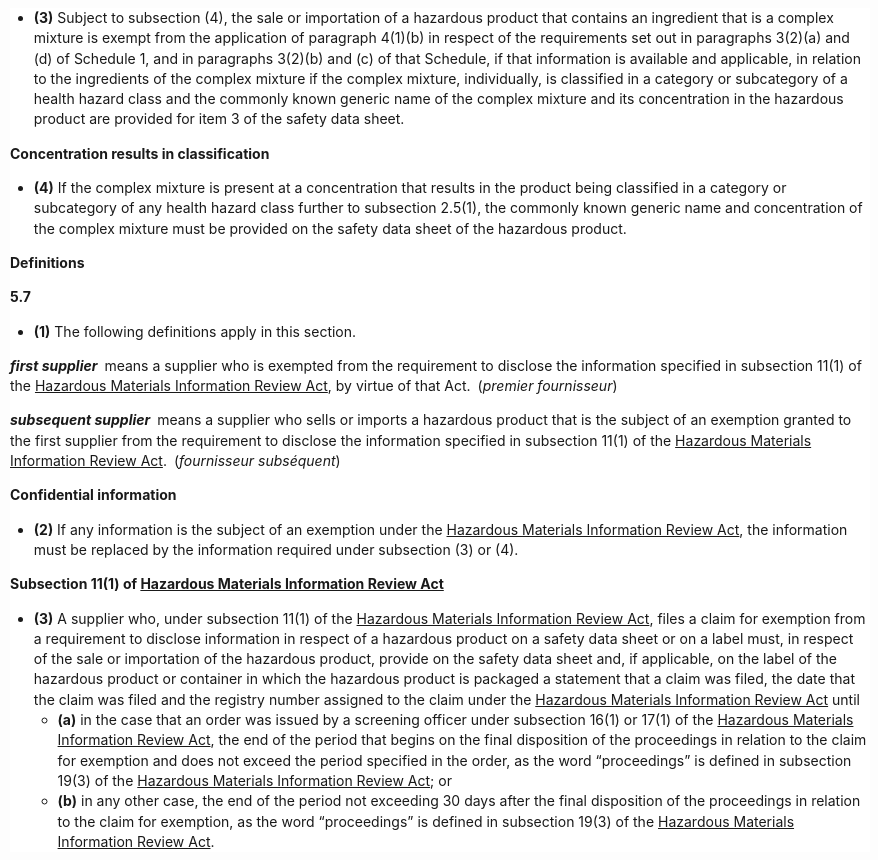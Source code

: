 - **(3)** Subject to subsection (4), the sale or importation of a hazardous product that contains an ingredient that is a complex mixture is exempt from the application of paragraph 4(1)(b) in respect of the requirements set out in paragraphs 3(2)(a) and (d) of Schedule 1, and in paragraphs 3(2)(b) and (c) of that Schedule, if that information is available and applicable, in relation to the ingredients of the complex mixture if the complex mixture, individually, is classified in a category or subcategory of a health hazard class and the commonly known generic name of the complex mixture and its concentration in the hazardous product are provided for item 3 of the safety data sheet.

**Concentration results in classification**

- **(4)** If the complex mixture is present at a concentration that results in the product being classified in a category or subcategory of any health hazard class further to subsection 2.5(1), the commonly known generic name and concentration of the complex mixture must be provided on the safety data sheet of the hazardous product.




**Definitions**

**5.7** 

- **(1)** The following definitions apply in this section.

***first supplier*** means a supplier who is exempted from the requirement to disclose the information specified in subsection 11(1) of the [Hazardous Materials Information Review Act](/en/Acts/Statutes%20of%20Canada/1985/c.%2024%20(3rd%20Supp.),%20Part%20III.md), by virtue of that Act. (*premier fournisseur*)

***subsequent supplier*** means a supplier who sells or imports a hazardous product that is the subject of an exemption granted to the first supplier from the requirement to disclose the information specified in subsection 11(1) of the [Hazardous Materials Information Review Act](/en/Acts/Statutes%20of%20Canada/1985/c.%2024%20(3rd%20Supp.),%20Part%20III.md). (*fournisseur subséquent*)

**Confidential information**

- **(2)** If any information is the subject of an exemption under the [Hazardous Materials Information Review Act](/en/Acts/Statutes%20of%20Canada/1985/c.%2024%20(3rd%20Supp.),%20Part%20III.md), the information must be replaced by the information required under subsection (3) or (4).

**Subsection 11(1) of [Hazardous Materials Information Review Act](/en/Acts/Statutes%20of%20Canada/1985/c.%2024%20(3rd%20Supp.),%20Part%20III.md)**

- **(3)** A supplier who, under subsection 11(1) of the [Hazardous Materials Information Review Act](/en/Acts/Statutes%20of%20Canada/1985/c.%2024%20(3rd%20Supp.),%20Part%20III.md), files a claim for exemption from a requirement to disclose information in respect of a hazardous product on a safety data sheet or on a label must, in respect of the sale or importation of the hazardous product, provide on the safety data sheet and, if applicable, on the label of the hazardous product or container in which the hazardous product is packaged a statement that a claim was filed, the date that the claim was filed and the registry number assigned to the claim under the [Hazardous Materials Information Review Act](/en/Acts/Statutes%20of%20Canada/1985/c.%2024%20(3rd%20Supp.),%20Part%20III.md) until
	- **(a)** in the case that an order was issued by a screening officer under subsection 16(1) or 17(1) of the [Hazardous Materials Information Review Act](/en/Acts/Statutes%20of%20Canada/1985/c.%2024%20(3rd%20Supp.),%20Part%20III.md), the end of the period that begins on the final disposition of the proceedings in relation to the claim for exemption and does not exceed the period specified in the order, as the word “proceedings” is defined in subsection 19(3) of the [Hazardous Materials Information Review Act](/en/Acts/Statutes%20of%20Canada/1985/c.%2024%20(3rd%20Supp.),%20Part%20III.md); or
	- **(b)** in any other case, the end of the period not exceeding 30 days after the final disposition of the proceedings in relation to the claim for exemption, as the word “proceedings” is defined in subsection 19(3) of the [Hazardous Materials Information Review Act](/en/Acts/Statutes%20of%20Canada/1985/c.%2024%20(3rd%20Supp.),%20Part%20III.md).
